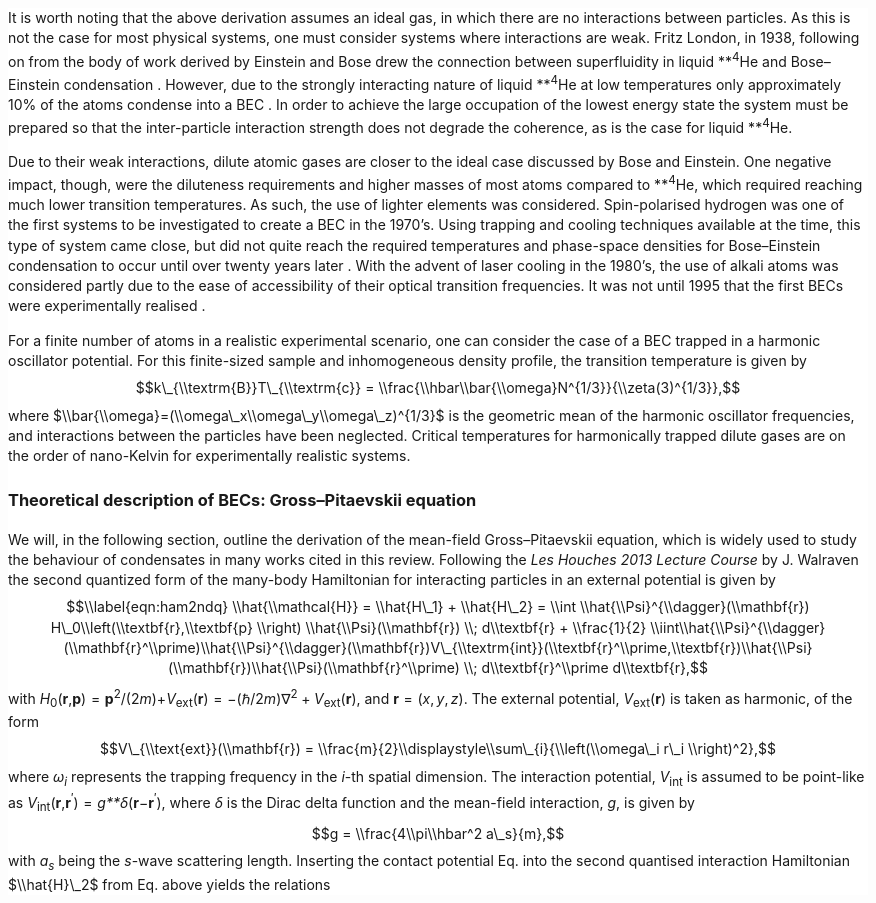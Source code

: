 It is worth noting that the above derivation assumes an ideal gas, in which there are no interactions between particles. As this is not the case for most physical systems, one must consider systems where interactions are weak. Fritz London, in 1938, following on from the body of work derived by Einstein and Bose drew the connection between superfluidity in liquid **<sup>4</sup>He and Bose–Einstein condensation . However, due to the strongly interacting nature of liquid **<sup>4</sup>He at low temperatures only approximately 10% of the atoms condense into a BEC . In order to achieve the large occupation of the lowest energy state the system must be prepared so that the inter-particle interaction strength does not degrade the coherence, as is the case for liquid **<sup>4</sup>He.

Due to their weak interactions, dilute atomic gases are closer to the ideal case discussed by Bose and Einstein. One negative impact, though, were the diluteness requirements and higher masses of most atoms compared to **<sup>4</sup>He, which required reaching much lower transition temperatures. As such, the use of lighter elements was considered. Spin-polarised hydrogen was one of the first systems to be investigated to create a BEC in the 1970’s. Using trapping and cooling techniques available at the time, this type of system came close, but did not quite reach the required temperatures and phase-space densities for Bose–Einstein condensation to occur until over twenty years later . With the advent of laser cooling in the 1980’s, the use of alkali atoms was considered partly due to the ease of accessibility of their optical transition frequencies. It was not until 1995 that the first BECs were experimentally realised .

For a finite number of atoms in a realistic experimental scenario, one can consider the case of a BEC trapped in a harmonic oscillator potential. For this finite-sized sample and inhomogeneous density profile, the transition temperature is given by 
$$k\_{\\textrm{B}}T\_{\\textrm{c}} = \\frac{\\hbar\\bar{\\omega}N^{1/3}}{\\zeta(3)^{1/3}},$$
 where $\\bar{\\omega}=(\\omega\_x\\omega\_y\\omega\_z)^{1/3}$ is the geometric mean of the harmonic oscillator frequencies, and interactions between the particles have been neglected. Critical temperatures for harmonically trapped dilute gases are on the order of nano-Kelvin for experimentally realistic systems.

### Theoretical description of BECs: Gross–Pitaevskii equation

We will, in the following section, outline the derivation of the mean-field Gross–Pitaevskii equation, which is widely used to study the behaviour of condensates in many works cited in this review. Following the *Les Houches 2013 Lecture Course* by J. Walraven the second quantized form of the many-body Hamiltonian for interacting particles in an external potential is given by
$$\\label{eqn:ham2ndq}
\\hat{\\mathcal{H}} = \\hat{H\_1} + \\hat{H\_2} = \\int \\hat{\\Psi}^{\\dagger}(\\mathbf{r}) H\_0\\left(\\textbf{r},\\textbf{p} \\right)  \\hat{\\Psi}(\\mathbf{r}) \\; d\\textbf{r}  + \\frac{1}{2} \\iint\\hat{\\Psi}^{\\dagger}(\\mathbf{r}^\\prime)\\hat{\\Psi}^{\\dagger}(\\mathbf{r})V\_{\\textrm{int}}(\\textbf{r}^\\prime,\\textbf{r})\\hat{\\Psi}(\\mathbf{r})\\hat{\\Psi}(\\mathbf{r}^\\prime) \\; d\\textbf{r}^\\prime d\\textbf{r},$$
 with *H*<sub>0</sub>(**r**,**p**) = **p**<sup>2</sup>/(2*m*)+*V*<sub>ext</sub>(**r**) = −(ℏ/2*m*)∇<sup>2</sup> + *V*<sub>ext</sub>(**r**), and **r** = (*x*, *y*, *z*). The external potential, *V*<sub>ext</sub>(**r**) is taken as harmonic, of the form
$$V\_{\\text{ext}}(\\mathbf{r}) = \\frac{m}{2}\\displaystyle\\sum\_{i}{\\left(\\omega\_i r\_i \\right)^2},$$
 where *ω*<sub>*i*</sub> represents the trapping frequency in the *i*-th spatial dimension. The interaction potential, *V*<sub>int</sub> is assumed to be point-like as
*V*<sub>int</sub>(**r**,**r**<sup>′</sup>) = *g**δ*(**r**−**r**<sup>′</sup>),
 where *δ* is the Dirac delta function and the mean-field interaction, *g*, is given by
$$g = \\frac{4\\pi\\hbar^2 a\_s}{m},$$
 with *a*<sub>*s*</sub> being the *s*-wave scattering length. Inserting the contact potential Eq. into the second quantised interaction Hamiltonian $\\hat{H}\_2$ from Eq. above yields the relations
